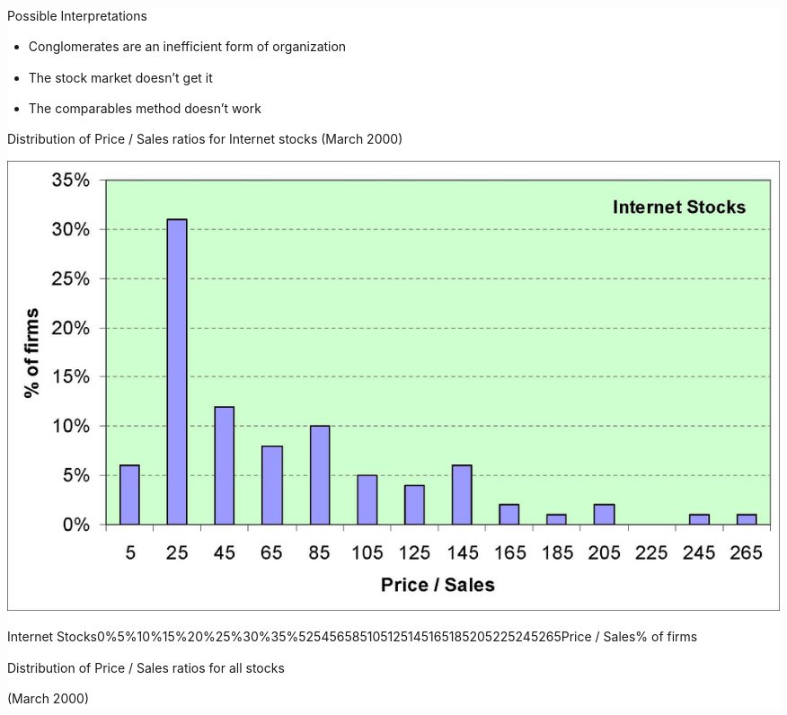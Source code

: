 Possible Interpretations

- Conglomerates are an inefficient form of organization

- The stock market doesn’t get it

- The comparables method doesn’t work

Distribution of Price / Sales ratios for Internet stocks (March 2000)

![](images/lecture_19_valuing_a_company-b.en_img_24.jpg)

Internet Stocks0%5%10%15%20%25%30%35%525456585105125145165185205225245265Price / Sales% of firms

Distribution of Price / Sales ratios for all stocks 

(March 2000)

